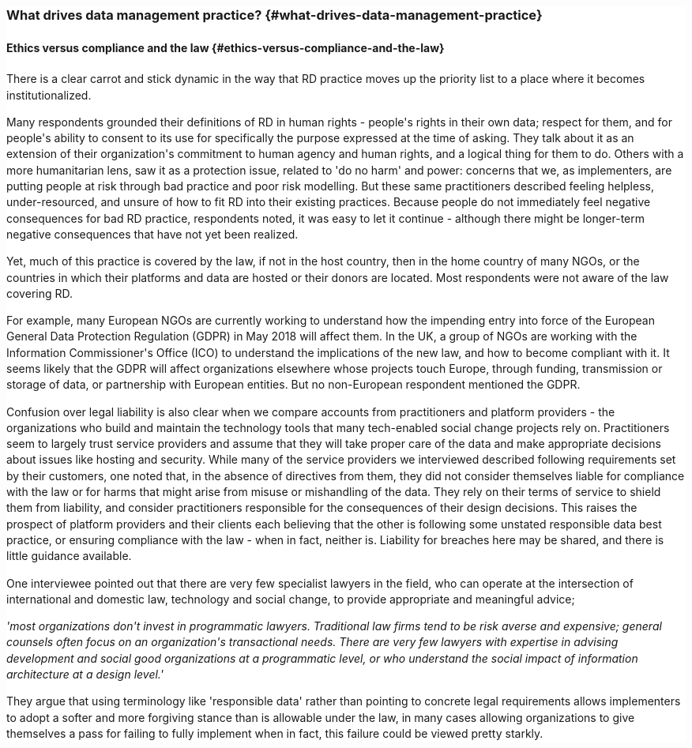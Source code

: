 ### What drives data management practice? {#what-drives-data-management-practice}

#### Ethics versus compliance and the law {#ethics-versus-compliance-and-the-law}

There is a clear carrot and stick dynamic in the way that RD practice moves up the priority list to a place where it becomes institutionalized.

Many respondents grounded their definitions of RD in human rights - people's rights in their own data; respect for them, and for people's ability to consent to its use for specifically the purpose expressed at the time of asking. They talk about it as an extension of their organization's commitment to human agency and human rights, and a logical thing for them to do. Others with a more humanitarian lens, saw it as a protection issue, related to 'do no harm' and power: concerns that we, as implementers, are putting people at risk through bad practice and poor risk modelling. But these same practitioners described feeling helpless, under-resourced, and unsure of how to fit RD into their existing practices. Because people do not immediately feel negative consequences for bad RD practice, respondents noted, it was easy to let it continue - although there might be longer-term negative consequences that have not yet been realized.

Yet, much of this practice is covered by the law, if not in the host country, then in the home country of many NGOs, or the countries in which their platforms and data are hosted or their donors are located. Most respondents were not aware of the law covering RD.

For example, many European NGOs are currently working to understand how the impending entry into force of the European General Data Protection Regulation (GDPR) in May 2018 will affect them. In the UK, a group of NGOs are working with the Information Commissioner's Office (ICO) to understand the implications of the new law, and how to become compliant with it. It seems likely that the GDPR will affect organizations elsewhere whose projects touch Europe, through funding, transmission or storage of data, or partnership with European entities. But no non-European respondent mentioned the GDPR.

Confusion over legal liability is also clear when we compare accounts from practitioners and platform providers - the organizations who build and maintain the technology tools that many tech-enabled social change projects rely on. Practitioners seem to largely trust service providers and assume that they will take proper care of the data and make appropriate decisions about issues like hosting and security. While many of the service providers we interviewed described following requirements set by their customers, one noted that, in the absence of directives from them, they did not consider themselves liable for compliance with the law or for harms that might arise from misuse or mishandling of the data. They rely on their terms of service to shield them from liability, and consider practitioners responsible for the consequences of their design decisions. This raises the prospect of platform providers and their clients each believing that the other is following some unstated responsible data best practice, or ensuring compliance with the law - when in fact, neither is. Liability for breaches here may be shared, and there is little guidance available.

One interviewee pointed out that there are very few specialist lawyers in the field, who can operate at the intersection of international and domestic law, technology and social change, to provide appropriate and meaningful advice;

_'most organizations don't invest in programmatic lawyers. Traditional law firms tend to be risk averse and expensive; general counsels often focus on an organization's transactional needs. There are very few lawyers with expertise in advising development and social good organizations at a programmatic level, or who understand the social impact of information architecture at a design level.'_

They argue that using terminology like 'responsible data' rather than pointing to concrete legal requirements allows implementers to adopt a softer and more forgiving stance than is allowable under the law, in many cases allowing organizations to give themselves a pass for failing to fully implement when in fact, this failure could be viewed pretty starkly.
